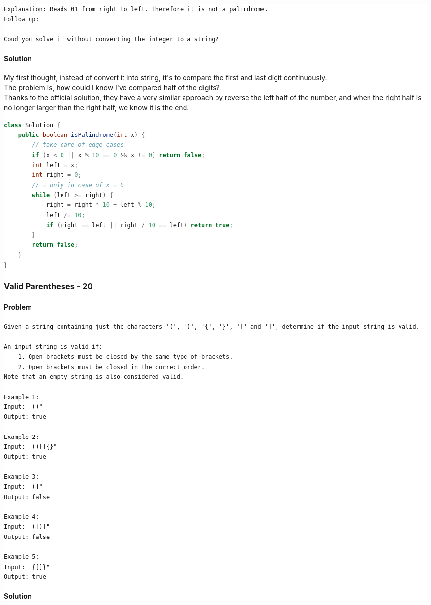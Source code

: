 ```text
Explanation: Reads 01 from right to left. Therefore it is not a palindrome.
Follow up:

Coud you solve it without converting the integer to a string?
```
#### Solution
My first thought, instead of convert it into string, it's to compare the first and last digit continuously.  
The problem is, how could I know I've compared half of the digits?  
Thanks to the official solution, they have a very similar approach by reverse the left half of the number, and when the right half is no longer larger than the right half, we know it is the end.
```java
class Solution {
    public boolean isPalindrome(int x) {
        // take care of edge cases        
        if (x < 0 || x % 10 == 0 && x != 0) return false;
        int left = x;
        int right = 0;
        // = only in case of x = 0
        while (left >= right) {
            right = right * 10 + left % 10;
            left /= 10;
            if (right == left || right / 10 == left) return true;
        }
        return false;
    }
}
```


### Valid Parentheses - 20
#### Problem
```text
Given a string containing just the characters '(', ')', '{', '}', '[' and ']', determine if the input string is valid.

An input string is valid if:
    1. Open brackets must be closed by the same type of brackets.
    2. Open brackets must be closed in the correct order.
Note that an empty string is also considered valid.

Example 1:
Input: "()"
Output: true

Example 2:
Input: "()[]{}"
Output: true

Example 3:
Input: "(]"
Output: false

Example 4:
Input: "([)]"
Output: false

Example 5:
Input: "{[]}"
Output: true
```
#### Solution
```java
```